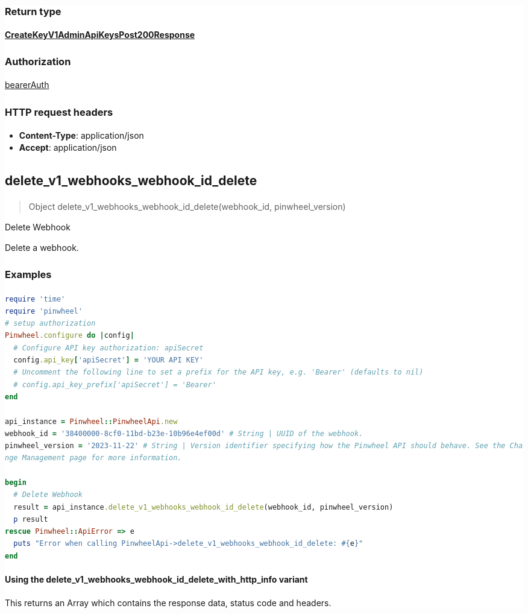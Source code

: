 ### Return type

[**CreateKeyV1AdminApiKeysPost200Response**](CreateKeyV1AdminApiKeysPost200Response.md)

### Authorization

[bearerAuth](../README.md#bearerAuth)

### HTTP request headers

- **Content-Type**: application/json
- **Accept**: application/json


## delete_v1_webhooks_webhook_id_delete

> Object delete_v1_webhooks_webhook_id_delete(webhook_id, pinwheel_version)

Delete Webhook

Delete a webhook.

### Examples

```ruby
require 'time'
require 'pinwheel'
# setup authorization
Pinwheel.configure do |config|
  # Configure API key authorization: apiSecret
  config.api_key['apiSecret'] = 'YOUR API KEY'
  # Uncomment the following line to set a prefix for the API key, e.g. 'Bearer' (defaults to nil)
  # config.api_key_prefix['apiSecret'] = 'Bearer'
end

api_instance = Pinwheel::PinwheelApi.new
webhook_id = '38400000-8cf0-11bd-b23e-10b96e4ef00d' # String | UUID of the webhook.
pinwheel_version = '2023-11-22' # String | Version identifier specifying how the Pinwheel API should behave. See the Change Management page for more information.

begin
  # Delete Webhook
  result = api_instance.delete_v1_webhooks_webhook_id_delete(webhook_id, pinwheel_version)
  p result
rescue Pinwheel::ApiError => e
  puts "Error when calling PinwheelApi->delete_v1_webhooks_webhook_id_delete: #{e}"
end
```

#### Using the delete_v1_webhooks_webhook_id_delete_with_http_info variant

This returns an Array which contains the response data, status code and headers.
